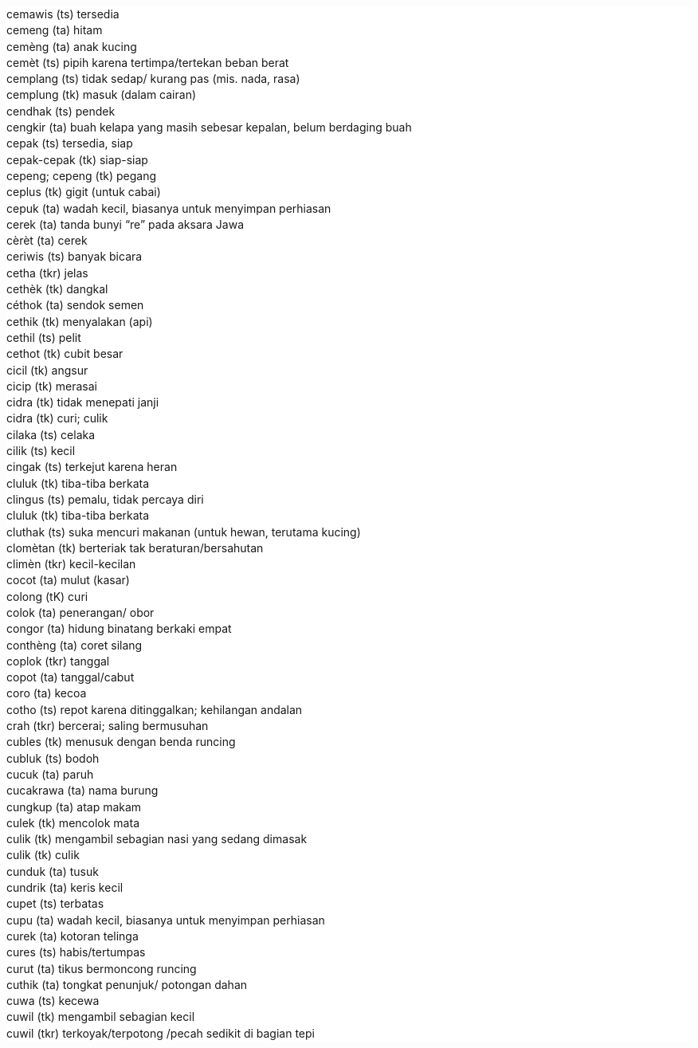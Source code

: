 cemawis (ts) tersedia  
cemeng (ta) hitam  
cemèng (ta) anak kucing  
cemèt (ts) pipih karena tertimpa/tertekan beban berat  
cemplang (ts) tidak sedap/ kurang pas (mis. nada, rasa)  
cemplung (tk) masuk (dalam cairan)  
cendhak (ts) pendek  
cengkir (ta) buah kelapa yang masih sebesar kepalan, belum berdaging buah  
cepak (ts) tersedia, siap  
cepak-cepak (tk) siap-siap  
cepeng; cepeng (tk) pegang  
ceplus (tk) gigit (untuk cabai)  
cepuk (ta) wadah kecil, biasanya untuk menyimpan perhiasan  
cerek (ta) tanda bunyi “re” pada aksara Jawa  
cèrèt (ta) cerek  
ceriwis (ts) banyak bicara  
cetha (tkr) jelas  
cethèk (tk) dangkal  
céthok (ta) sendok semen  
cethik (tk) menyalakan (api)  
cethil (ts) pelit  
cethot (tk) cubit besar  
cicil (tk) angsur  
cicip (tk) merasai  
cidra (tk) tidak menepati janji  
cidra (tk) curi; culik  
cilaka (ts) celaka  
cilik (ts) kecil  
cingak (ts) terkejut karena heran  
cluluk (tk) tiba-tiba berkata  
clingus (ts) pemalu, tidak percaya diri  
cluluk (tk) tiba-tiba berkata  
cluthak (ts) suka mencuri makanan (untuk hewan, terutama kucing)  
clomètan (tk) berteriak tak beraturan/bersahutan  
climèn (tkr) kecil-kecilan  
cocot (ta) mulut (kasar)  
colong (tK) curi  
colok (ta) penerangan/ obor  
congor (ta) hidung binatang berkaki empat  
conthèng (ta) coret silang  
coplok (tkr) tanggal  
copot (ta) tanggal/cabut  
coro (ta) kecoa  
cotho (ts) repot karena ditinggalkan; kehilangan andalan  
crah (tkr) bercerai; saling bermusuhan  
cubles (tk) menusuk dengan benda runcing  
cubluk (ts) bodoh  
cucuk (ta) paruh  
cucakrawa (ta) nama burung  
cungkup (ta) atap makam  
culek (tk) mencolok mata  
culik (tk) mengambil sebagian nasi yang sedang dimasak  
culik (tk) culik  
cunduk (ta) tusuk  
cundrik (ta) keris kecil  
cupet (ts) terbatas  
cupu (ta) wadah kecil, biasanya untuk menyimpan perhiasan  
curek (ta) kotoran telinga  
cures (ts) habis/tertumpas  
curut (ta) tikus bermoncong runcing  
cuthik (ta) tongkat penunjuk/ potongan dahan  
cuwa (ts) kecewa  
cuwil (tk) mengambil sebagian kecil  
cuwil (tkr) terkoyak/terpotong /pecah sedikit di bagian tepi  